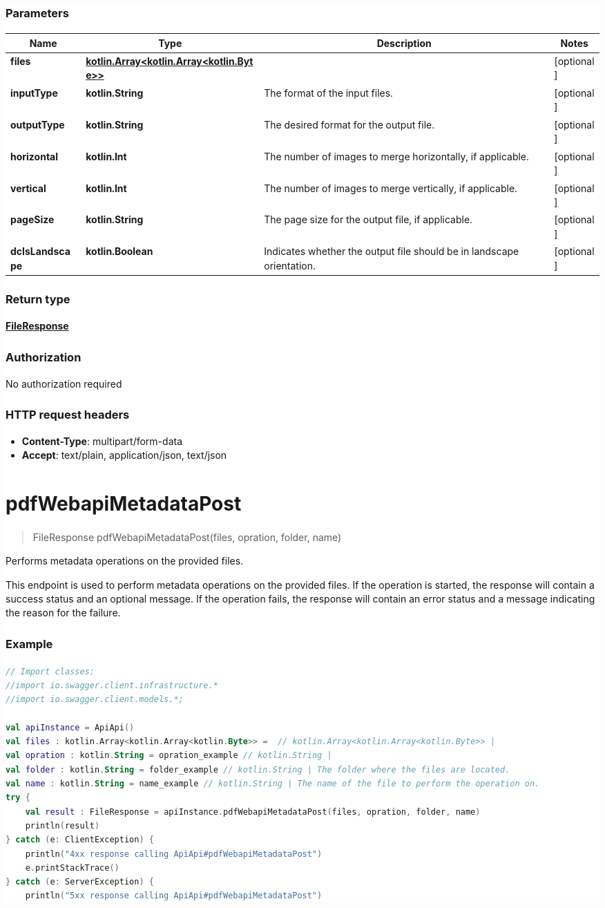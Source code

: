 ```kotlin
```

### Parameters

Name | Type | Description  | Notes
------------- | ------------- | ------------- | -------------
 **files** | [**kotlin.Array&lt;kotlin.Array&lt;kotlin.Byte&gt;&gt;**](kotlin.Array&lt;kotlin.Byte&gt;.md)|  | [optional]
 **inputType** | **kotlin.String**| The format of the input files. | [optional]
 **outputType** | **kotlin.String**| The desired format for the output file. | [optional]
 **horizontal** | **kotlin.Int**| The number of images to merge horizontally, if applicable. | [optional]
 **vertical** | **kotlin.Int**| The number of images to merge vertically, if applicable. | [optional]
 **pageSize** | **kotlin.String**| The page size for the output file, if applicable. | [optional]
 **dcIsLandscape** | **kotlin.Boolean**| Indicates whether the output file should be in landscape orientation. | [optional]

### Return type

[**FileResponse**](FileResponse.md)

### Authorization

No authorization required

### HTTP request headers

 - **Content-Type**: multipart/form-data
 - **Accept**: text/plain, application/json, text/json

<a name="pdfWebapiMetadataPost"></a>
# **pdfWebapiMetadataPost**
> FileResponse pdfWebapiMetadataPost(files, opration, folder, name)

Performs metadata operations on the provided files.

This endpoint is used to perform metadata operations on the provided files.  If the operation is started, the response will contain a success status and an optional message.  If the operation fails, the response will contain an error status and a message indicating the reason for the failure.

### Example
```kotlin
// Import classes:
//import io.swagger.client.infrastructure.*
//import io.swagger.client.models.*;

val apiInstance = ApiApi()
val files : kotlin.Array<kotlin.Array<kotlin.Byte>> =  // kotlin.Array<kotlin.Array<kotlin.Byte>> | 
val opration : kotlin.String = opration_example // kotlin.String | 
val folder : kotlin.String = folder_example // kotlin.String | The folder where the files are located.
val name : kotlin.String = name_example // kotlin.String | The name of the file to perform the operation on.
try {
    val result : FileResponse = apiInstance.pdfWebapiMetadataPost(files, opration, folder, name)
    println(result)
} catch (e: ClientException) {
    println("4xx response calling ApiApi#pdfWebapiMetadataPost")
    e.printStackTrace()
} catch (e: ServerException) {
    println("5xx response calling ApiApi#pdfWebapiMetadataPost")
```